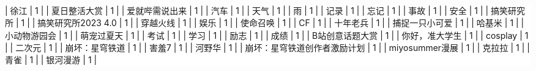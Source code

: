 | 徐江 | 1 |
| 夏日整活大赏 | 1 |
| 爱就哔需说出来 | 1 |
| 汽车 | 1 |
| 天气 | 1 |
| 雨 | 1 |
| 记录 | 1 |
| 忘记 | 1 |
| 事故 | 1 |
| 安全 | 1 |
| 搞笑研究所 | 1 |
| 搞笑研究所2023 4.0 | 1 |
| 穿越火线 | 1 |
| 娱乐 | 1 |
| 使命召唤 | 1 |
| CF | 1 |
| 十年老兵 | 1 |
| 捕捉一只小可爱 | 1 |
| 哈基米 | 1 |
| 小动物游园会 | 1 |
| 萌宠过夏天 | 1 |
| 考试 | 1 |
| 学习 | 1 |
| 励志 | 1 |
| 成绩 | 1 |
| B站创意话题大赏 | 1 |
| 你好，准大学生 | 1 |
| cosplay | 1 |
| 二次元 | 1 |
| 崩坏：星穹铁道 | 1 |
| 害羞7 | 1 |
| 河野华 | 1 |
| 崩坏：星穹铁道创作者激励计划 | 1 |
| miyosummer漫展 | 1 |
| 克拉拉 | 1 |
| 青雀 | 1 |
| 银河漫游 | 1 |